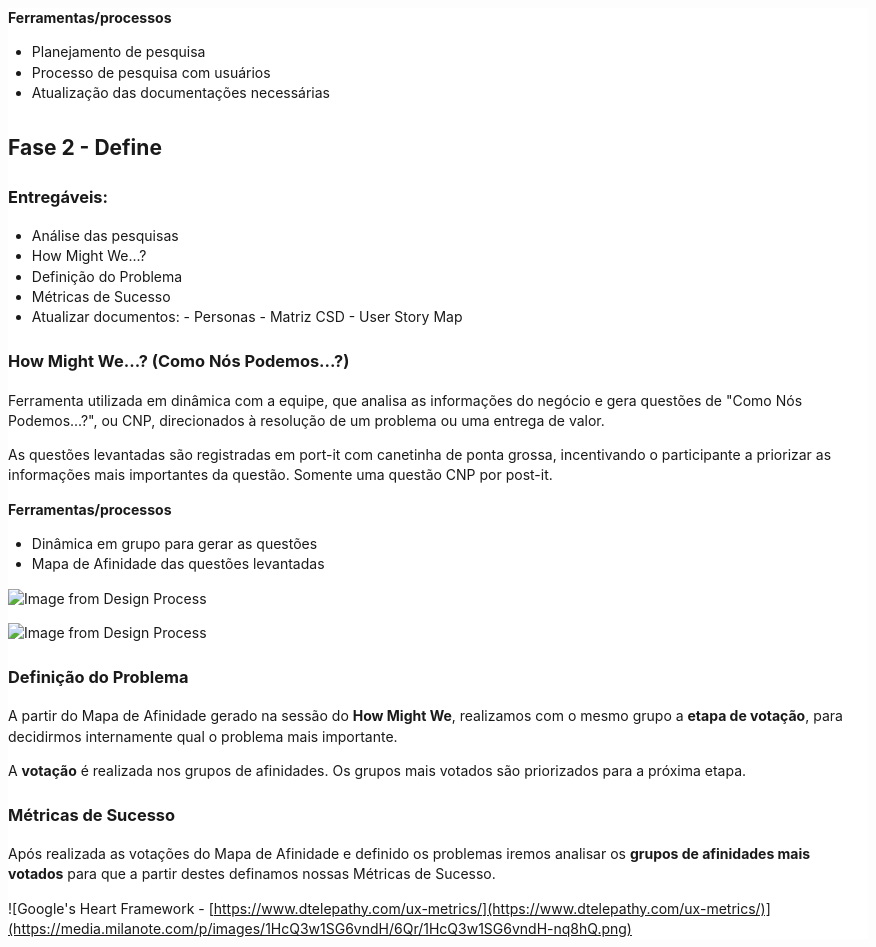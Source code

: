 **Ferramentas/processos**

- Planejamento de pesquisa
- Processo de pesquisa com usuários
- Atualização das documentações necessárias

## Fase 2 - Define

### Entregáveis:

- Análise das pesquisas
- How Might We...?
- Definição do Problema
- Métricas de Sucesso
- Atualizar documentos: 
        - Personas
        - Matriz CSD
        - User Story Map

### How Might We...? (Como Nós Podemos...?)

Ferramenta utilizada em dinâmica com a equipe, que analisa as informações do negócio e gera questões de "Como Nós Podemos...?", ou CNP, direcionados à resolução de um problema ou uma entrega de valor.

As questões levantadas são registradas em port-it com canetinha de ponta grossa, incentivando o participante a priorizar as informações mais importantes da questão. Somente uma questão CNP por post-it.

**Ferramentas/processos**

- Dinâmica em grupo para gerar as questões
- Mapa de Afinidade das questões levantadas

![Image from Design Process](https://media.milanote.com/p/resized/1HcPWA1SG6vndE/1HcPWA1SG6vndE-eWb0e-large.jpeg)

![Image from Design Process](https://media.milanote.com/p/resized/1HcPVZ1SG6vndD/1HcPVZ1SG6vndD-ccIar-large.jpeg)

### Definição do Problema

A partir do Mapa de Afinidade gerado na sessão do **How Might We**, realizamos com o mesmo grupo a **etapa de votação**, para decidirmos internamente qual o problema mais importante.

A **votação** é realizada nos grupos de afinidades. Os grupos mais votados são priorizados para a próxima etapa.

### Métricas de Sucesso

Após realizada as votações do Mapa de Afinidade e definido os problemas iremos analisar os **grupos de afinidades mais votados** para que a partir destes definamos nossas Métricas de Sucesso.

![Google's Heart Framework - [https://www.dtelepathy.com/ux-metrics/](https://www.dtelepathy.com/ux-metrics/)](https://media.milanote.com/p/images/1HcQ3w1SG6vndH/6Qr/1HcQ3w1SG6vndH-nq8hQ.png)
